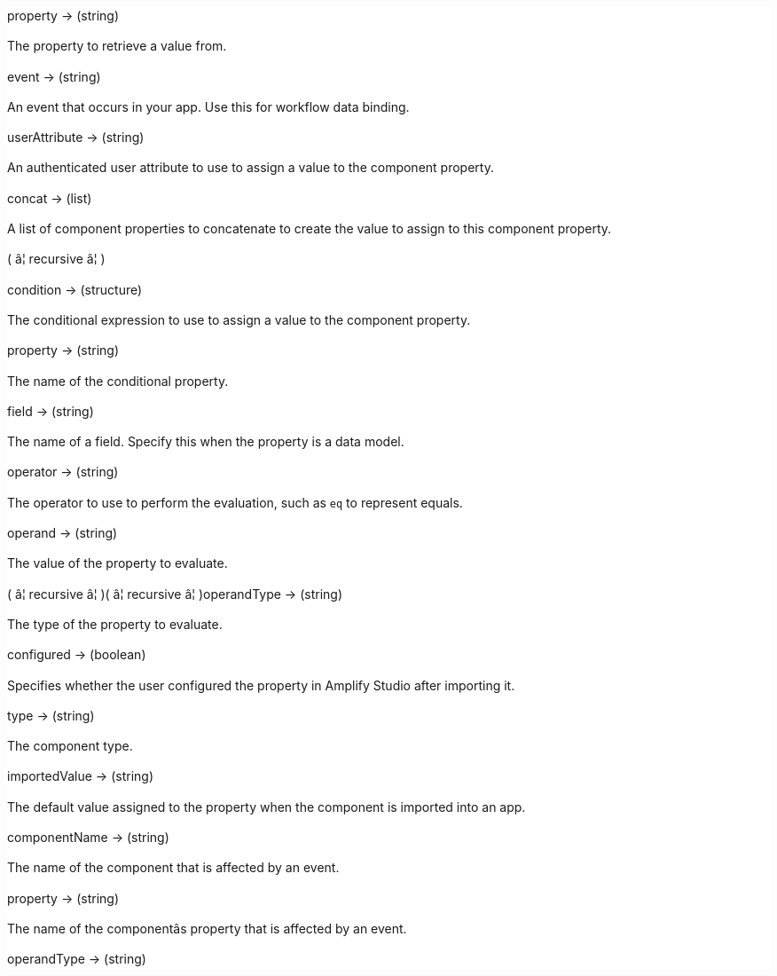 property -> (string)

The property to retrieve a value from.

event -> (string)

An event that occurs in your app. Use this for workflow data binding.

userAttribute -> (string)

An authenticated user attribute to use to assign a value to the component property.

concat -> (list)

A list of component properties to concatenate to create the value to assign to this component property.

( â¦ recursive â¦ )

condition -> (structure)

The conditional expression to use to assign a value to the component property.

property -> (string)

The name of the conditional property.

field -> (string)

The name of a field. Specify this when the property is a data model.

operator -> (string)

The operator to use to perform the evaluation, such as `eq` to represent equals.

operand -> (string)

The value of the property to evaluate.

( â¦ recursive â¦ )( â¦ recursive â¦ )operandType -> (string)

The type of the property to evaluate.

configured -> (boolean)

Specifies whether the user configured the property in Amplify Studio after importing it.

type -> (string)

The component type.

importedValue -> (string)

The default value assigned to the property when the component is imported into an app.

componentName -> (string)

The name of the component that is affected by an event.

property -> (string)

The name of the componentâs property that is affected by an event.

operandType -> (string)

